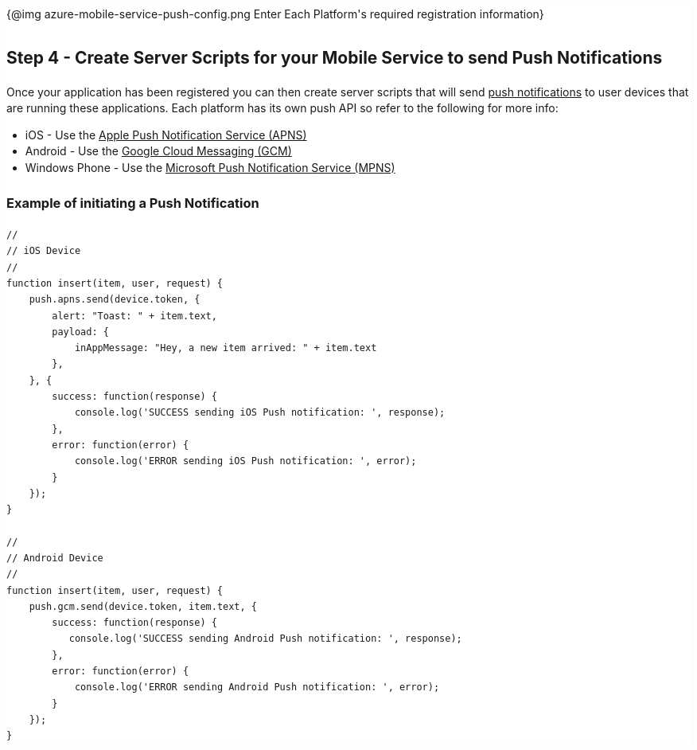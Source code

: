 {@img azure-mobile-service-push-config.png Enter Each Platform's required registration information}

## Step 4 - Create Server Scripts for your Mobile Service to send Push Notifications

Once your application has been registered you can then create server scripts that will send [push notifications](http://msdn.microsoft.com/en-us/library/windowsazure/jj631630.aspx)
to user devices that are running these applications. Each platform has its own push API so refer to the following for more info:

  * iOS - Use the [Apple Push Notification Service (APNS)](http://msdn.microsoft.com/en-us/library/windowsazure/jj839711.aspx)
  * Android - Use the [Google Cloud Messaging (GCM)](http://msdn.microsoft.com/en-us/library/windowsazure/dn126137.aspx)
  * Windows Phone - Use the [Microsoft Push Notification Service (MPNS)](http://msdn.microsoft.com/en-us/library/windowsazure/jj871025.aspx)

### Example of initiating a Push Notification

    //
    // iOS Device
    //
    function insert(item, user, request) {
        push.apns.send(device.token, {
            alert: "Toast: " + item.text,
            payload: {
                inAppMessage: "Hey, a new item arrived: " + item.text
            },
        }, {
            success: function(response) {
                console.log('SUCCESS sending iOS Push notification: ', response);
            },
            error: function(error) {
                console.log('ERROR sending iOS Push notification: ', error);
            }
        });
    }

    //
    // Android Device
    //
    function insert(item, user, request) {
        push.gcm.send(device.token, item.text, {
            success: function(response) {
               console.log('SUCCESS sending Android Push notification: ', response);
            },
            error: function(error) {
                console.log('ERROR sending Android Push notification: ', error);
            }
        });
    }
